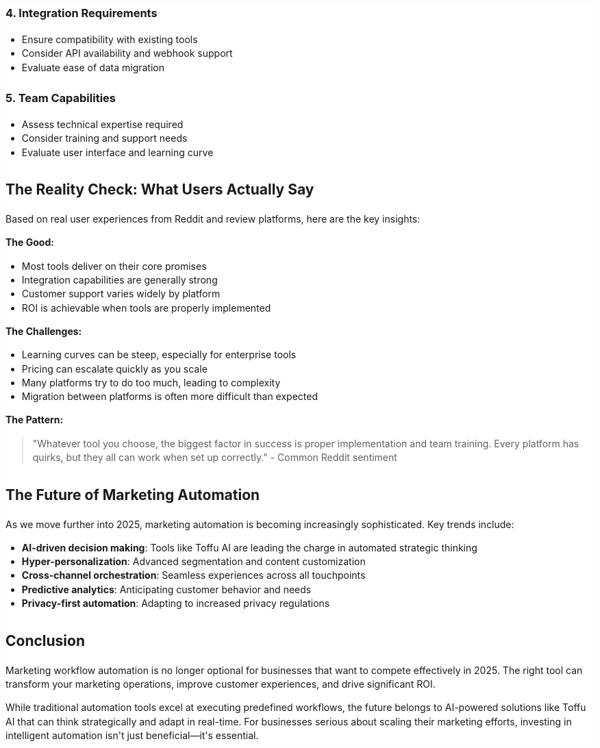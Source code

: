 ### 4. Integration Requirements
- Ensure compatibility with existing tools
- Consider API availability and webhook support
- Evaluate ease of data migration

### 5. Team Capabilities
- Assess technical expertise required
- Consider training and support needs
- Evaluate user interface and learning curve

## The Reality Check: What Users Actually Say

Based on real user experiences from Reddit and review platforms, here are the key insights:

**The Good:**
- Most tools deliver on their core promises
- Integration capabilities are generally strong
- Customer support varies widely by platform
- ROI is achievable when tools are properly implemented

**The Challenges:**
- Learning curves can be steep, especially for enterprise tools
- Pricing can escalate quickly as you scale
- Many platforms try to do too much, leading to complexity
- Migration between platforms is often more difficult than expected

**The Pattern:**
> "Whatever tool you choose, the biggest factor in success is proper implementation and team training. Every platform has quirks, but they all can work when set up correctly." - Common Reddit sentiment

## The Future of Marketing Automation

As we move further into 2025, marketing automation is becoming increasingly sophisticated. Key trends include:

- **AI-driven decision making**: Tools like Toffu AI are leading the charge in automated strategic thinking
- **Hyper-personalization**: Advanced segmentation and content customization
- **Cross-channel orchestration**: Seamless experiences across all touchpoints
- **Predictive analytics**: Anticipating customer behavior and needs
- **Privacy-first automation**: Adapting to increased privacy regulations

## Conclusion

Marketing workflow automation is no longer optional for businesses that want to compete effectively in 2025. The right tool can transform your marketing operations, improve customer experiences, and drive significant ROI.

While traditional automation tools excel at executing predefined workflows, the future belongs to AI-powered solutions like Toffu AI that can think strategically and adapt in real-time. For businesses serious about scaling their marketing efforts, investing in intelligent automation isn't just beneficial—it's essential.
